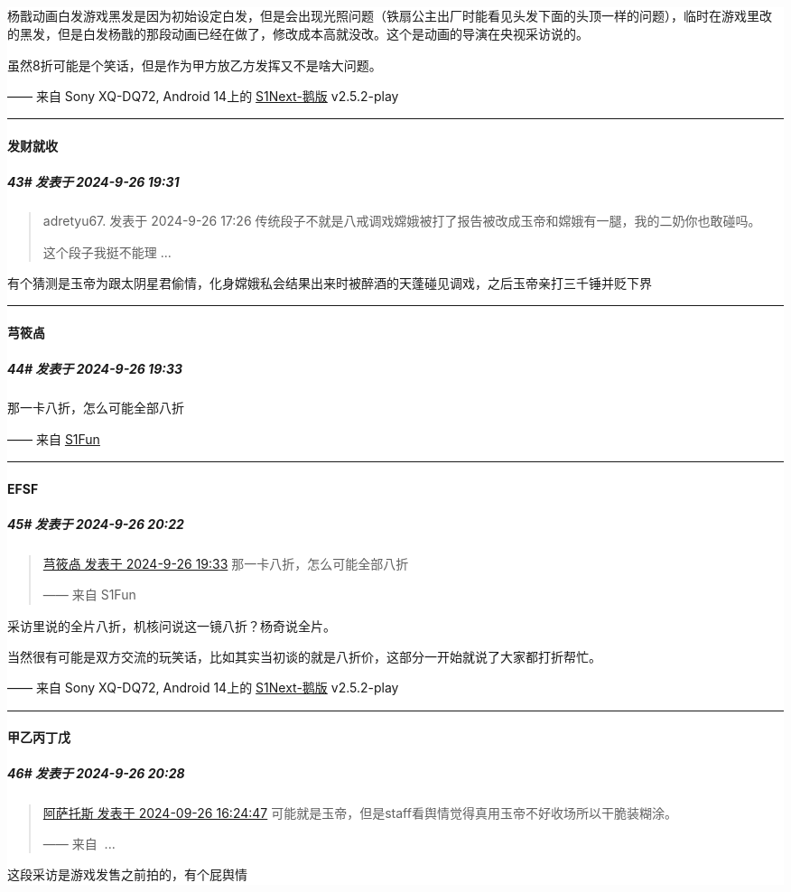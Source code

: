 杨戬动画白发游戏黑发是因为初始设定白发，但是会出现光照问题（铁扇公主出厂时能看见头发下面的头顶一样的问题），临时在游戏里改的黑发，但是白发杨戬的那段动画已经在做了，修改成本高就没改。这个是动画的导演在央视采访说的。

虽然8折可能是个笑话，但是作为甲方放乙方发挥又不是啥大问题。

—— 来自 Sony XQ-DQ72, Android 14上的 [S1Next-鹅版](https://github.com/ykrank/S1-Next/releases) v2.5.2-play


*****

####  发财就收  
##### 43#       发表于 2024-9-26 19:31

<blockquote>adretyu67. 发表于 2024-9-26 17:26
传统段子不就是八戒调戏嫦娥被打了报告被改成玉帝和嫦娥有一腿，我的二奶你也敢碰吗。

这个段子我挺不能理 ...</blockquote>
有个猜测是玉帝为跟太阴星君偷情，化身嫦娥私会结果出来时被醉酒的天蓬碰见调戏，之后玉帝亲打三千锤并贬下界

*****

####  芎筱卨  
##### 44#       发表于 2024-9-26 19:33

那一卡八折，怎么可能全部八折

—— 来自 [S1Fun](https://s1fun.koalcat.com)


*****

####  EFSF  
##### 45#       发表于 2024-9-26 20:22

<blockquote><a href="httphttps://bbs.saraba1st.com/2b/forum.php?mod=redirect&amp;goto=findpost&amp;pid=66314781&amp;ptid=2201006" target="_blank">芎筱卨 发表于 2024-9-26 19:33</a>
那一卡八折，怎么可能全部八折

—— 来自 S1Fun</blockquote>
采访里说的全片八折，机核问说这一镜八折？杨奇说全片。

当然很有可能是双方交流的玩笑话，比如其实当初谈的就是八折价，这部分一开始就说了大家都打折帮忙。

—— 来自 Sony XQ-DQ72, Android 14上的 [S1Next-鹅版](https://github.com/ykrank/S1-Next/releases) v2.5.2-play

*****

####  甲乙丙丁戊  
##### 46#       发表于 2024-9-26 20:28

<blockquote><a href="httphttps://bbs.saraba1st.com/2b/forum.php?mod=redirect&amp;goto=findpost&amp;pid=66312772&amp;ptid=2201006" target="_blank">阿萨托斯 发表于 2024-09-26 16:24:47</a>
可能就是玉帝，但是staff看舆情觉得真用玉帝不好收场所以干脆装糊涂。

—— 来自  ...</blockquote>这段采访是游戏发售之前拍的，有个屁舆情
